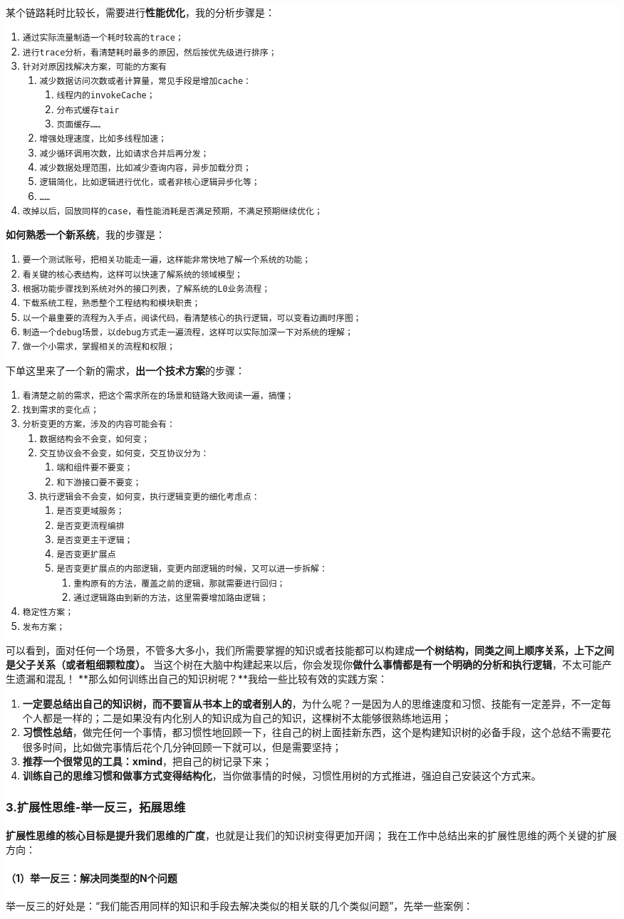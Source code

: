 某个链路耗时比较长，需要进行**性能优化**，我的分析步骤是：

1. `通过实际流量制造一个耗时较高的trace；`
1. `进行trace分析，看清楚耗时最多的原因，然后按优先级进行排序；`
1. `针对对原因找解决方案，可能的方案有`
   1. `减少数据访问次数或者计算量，常见手段是增加cache：`
      1. `线程内的invokeCache；`
      1. `分布式缓存tair`
      1. `页面缓存……`
   2. `增强处理速度，比如多线程加速；`
   2. `减少循环调用次数，比如请求合并后再分发；`
   2. `减少数据处理范围，比如减少查询内容，异步加载分页；`
   2. `逻辑简化，比如逻辑进行优化，或者非核心逻辑异步化等；`
   2. `……`
4. `改掉以后，回放同样的case，看性能消耗是否满足预期，不满足预期继续优化；`

**如何熟悉一个新系统**，我的步骤是：

1. `要一个测试账号，把相关功能走一遍，这样能非常快地了解一个系统的功能；`
1. `看关键的核心表结构，这样可以快速了解系统的领域模型；`
1. `根据功能步骤找到系统对外的接口列表，了解系统的L0业务流程；`
1. `下载系统工程，熟悉整个工程结构和模块职责；`
1. `以一个最重要的流程为入手点，阅读代码，看清楚核心的执行逻辑，可以变看边画时序图；`
1. `制造一个debug场景，以debug方式走一遍流程，这样可以实际加深一下对系统的理解；`
1. `做一个小需求，掌握相关的流程和权限；`

下单这里来了一个新的需求，**出一个技术方案**的步骤：

1. `看清楚之前的需求，把这个需求所在的场景和链路大致阅读一遍，搞懂；`
1. `找到需求的变化点；`
1. `分析变更的方案，涉及的内容可能会有：`
   1. `数据结构会不会变，如何变；`
   1. `交互协议会不会变，如何变，交互协议分为：`
      1. `端和组件要不要变；`
      1. `和下游接口要不要变；`
   3. `执行逻辑会不会变，如何变，执行逻辑变更的细化考虑点：`
      1. `是否变更域服务；`
      1. `是否变更流程编排`
      1. `是否变更主干逻辑；`
      1. `是否变更扩展点`
      1. `是否变更扩展点的内部逻辑，变更内部逻辑的时候，又可以进一步拆解：`
         1. `重构原有的方法，覆盖之前的逻辑，那就需要进行回归；`
         1. `通过逻辑路由到新的方法，这里需要增加路由逻辑；`
4. `稳定性方案；`
4. `发布方案；`

可以看到，面对任何一个场景，不管多大多小，我们所需要掌握的知识或者技能都可以构建成**一个树结构，同类之间上顺序关系，上下之间是父子关系（或者粗细颗粒度）。**
当这个树在大脑中构建起来以后，你会发现你**做什么事情都是有一个明确的分析和执行逻辑**，不太可能产生遗漏和混乱！
**那么如何训练出自己的知识树呢？**我给一些比较有效的实践方案：

1. **一定要总结出自己的知识树，而不要盲从书本上的或者别人的**，为什么呢？一是因为人的思维速度和习惯、技能有一定差异，不一定每个人都是一样的；二是如果没有内化别人的知识成为自己的知识，这棵树不太能够很熟练地运用；
1. **习惯性总结**，做完任何一个事情，都习惯性地回顾一下，往自己的树上面挂新东西，这个是构建知识树的必备手段，这个总结不需要花很多时间，比如做完事情后花个几分钟回顾一下就可以，但是需要坚持；
1. **推荐一个很常见的工具：xmind**，把自己的树记录下来；
1. **训练自己的思维习惯和做事方式变得结构化**，当你做事情的时候，习惯性用树的方式推进，强迫自己安装这个方式来。
### 3.扩展性思维-举一反三，拓展思维
**扩展性思维的核心目标是提升我们思维的广度**，也就是让我们的知识树变得更加开阔；
我在工作中总结出来的扩展性思维的两个关键的扩展方向：
#### （1）举一反三：解决同类型的N个问题
举一反三的好处是：“我们能否用同样的知识和手段去解决类似的相关联的几个类似问题”，先举一些案例：
